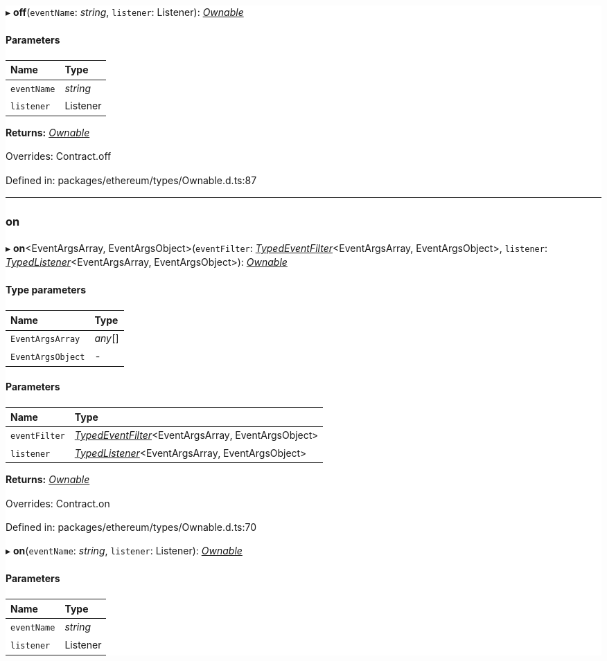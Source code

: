 ▸ **off**(`eventName`: *string*, `listener`: Listener): [*Ownable*](ownable.md)

#### Parameters

| Name | Type |
| :------ | :------ |
| `eventName` | *string* |
| `listener` | Listener |

**Returns:** [*Ownable*](ownable.md)

Overrides: Contract.off

Defined in: packages/ethereum/types/Ownable.d.ts:87

___

### on

▸ **on**<EventArgsArray, EventArgsObject\>(`eventFilter`: [*TypedEventFilter*](../interfaces/typedeventfilter.md)<EventArgsArray, EventArgsObject\>, `listener`: [*TypedListener*](../modules.md#typedlistener)<EventArgsArray, EventArgsObject\>): [*Ownable*](ownable.md)

#### Type parameters

| Name | Type |
| :------ | :------ |
| `EventArgsArray` | *any*[] |
| `EventArgsObject` | - |

#### Parameters

| Name | Type |
| :------ | :------ |
| `eventFilter` | [*TypedEventFilter*](../interfaces/typedeventfilter.md)<EventArgsArray, EventArgsObject\> |
| `listener` | [*TypedListener*](../modules.md#typedlistener)<EventArgsArray, EventArgsObject\> |

**Returns:** [*Ownable*](ownable.md)

Overrides: Contract.on

Defined in: packages/ethereum/types/Ownable.d.ts:70

▸ **on**(`eventName`: *string*, `listener`: Listener): [*Ownable*](ownable.md)

#### Parameters

| Name | Type |
| :------ | :------ |
| `eventName` | *string* |
| `listener` | Listener |
